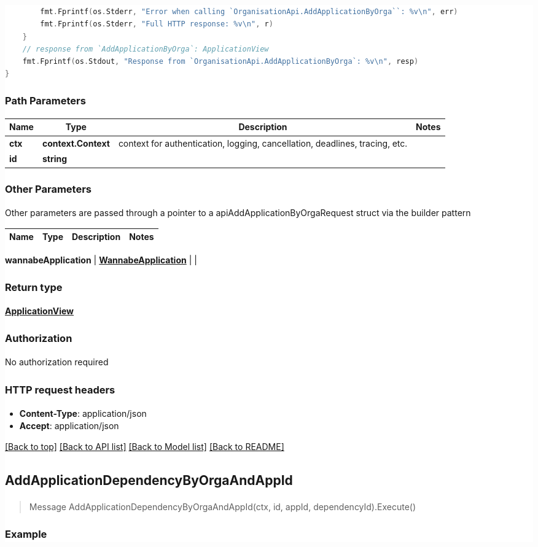 ```go
        fmt.Fprintf(os.Stderr, "Error when calling `OrganisationApi.AddApplicationByOrga``: %v\n", err)
        fmt.Fprintf(os.Stderr, "Full HTTP response: %v\n", r)
    }
    // response from `AddApplicationByOrga`: ApplicationView
    fmt.Fprintf(os.Stdout, "Response from `OrganisationApi.AddApplicationByOrga`: %v\n", resp)
}
```

### Path Parameters


Name | Type | Description  | Notes
------------- | ------------- | ------------- | -------------
**ctx** | **context.Context** | context for authentication, logging, cancellation, deadlines, tracing, etc.
**id** | **string** |  | 

### Other Parameters

Other parameters are passed through a pointer to a apiAddApplicationByOrgaRequest struct via the builder pattern


Name | Type | Description  | Notes
------------- | ------------- | ------------- | -------------

 **wannabeApplication** | [**WannabeApplication**](WannabeApplication.md) |  | 

### Return type

[**ApplicationView**](ApplicationView.md)

### Authorization

No authorization required

### HTTP request headers

- **Content-Type**: application/json
- **Accept**: application/json

[[Back to top]](#) [[Back to API list]](../README.md#documentation-for-api-endpoints)
[[Back to Model list]](../README.md#documentation-for-models)
[[Back to README]](../README.md)


## AddApplicationDependencyByOrgaAndAppId

> Message AddApplicationDependencyByOrgaAndAppId(ctx, id, appId, dependencyId).Execute()



### Example
